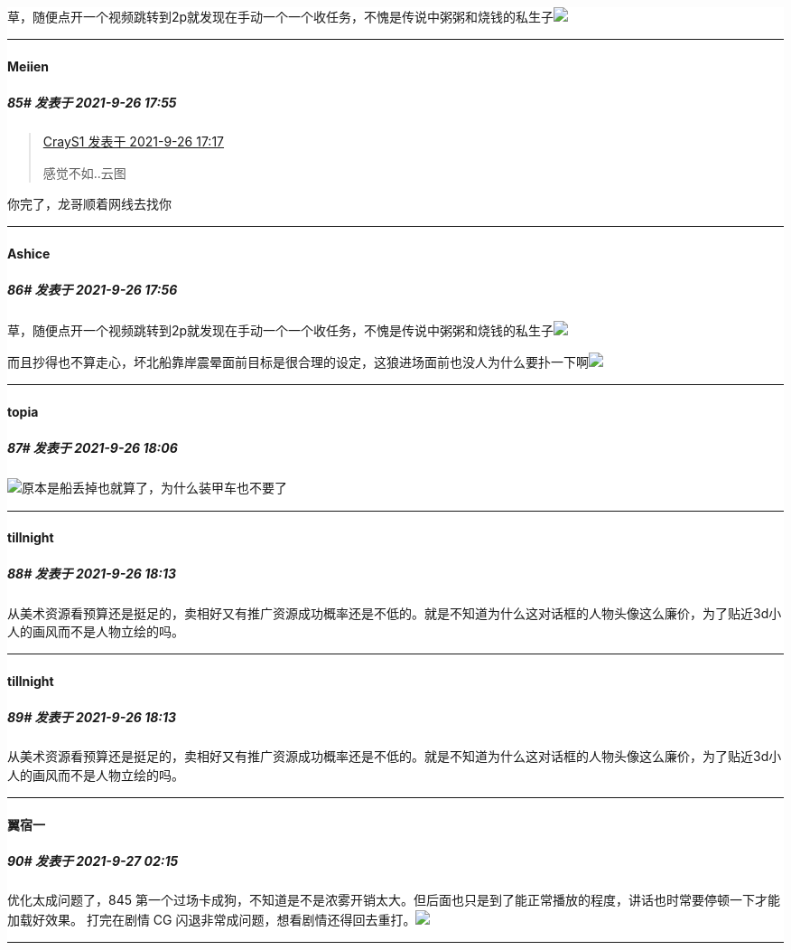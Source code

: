 草，随便点开一个视频跳转到2p就发现在手动一个一个收任务，不愧是传说中粥粥和烧钱的私生子<img src="https://static.saraba1st.com/image/smiley/face2017/067.png" referrerpolicy="no-referrer">

*****

####  Meiien  
##### 85#       发表于 2021-9-26 17:55

<blockquote><a href="httphttps://bbs.saraba1st.com/2b/forum.php?mod=redirect&amp;goto=findpost&amp;pid=52899545&amp;ptid=2016298" target="_blank">CrayS1 发表于 2021-9-26 17:17</a>

感觉不如..云图</blockquote>
你完了，龙哥顺着网线去找你

*****

####  Ashice  
##### 86#       发表于 2021-9-26 17:56

草，随便点开一个视频跳转到2p就发现在手动一个一个收任务，不愧是传说中粥粥和烧钱的私生子<img src="https://static.saraba1st.com/image/smiley/face2017/067.png" referrerpolicy="no-referrer">

而且抄得也不算走心，坏北船靠岸震晕面前目标是很合理的设定，这狼进场面前也没人为什么要扑一下啊<img src="https://static.saraba1st.com/image/smiley/face2017/066.png" referrerpolicy="no-referrer">

*****

####  topia  
##### 87#       发表于 2021-9-26 18:06

<img src="https://static.saraba1st.com/image/smiley/face2017/068.png" referrerpolicy="no-referrer">原本是船丢掉也就算了，为什么装甲车也不要了

*****

####  tillnight  
##### 88#       发表于 2021-9-26 18:13

从美术资源看预算还是挺足的，卖相好又有推广资源成功概率还是不低的。就是不知道为什么这对话框的人物头像这么廉价，为了贴近3d小人的画风而不是人物立绘的吗。

*****

####  tillnight  
##### 89#       发表于 2021-9-26 18:13

从美术资源看预算还是挺足的，卖相好又有推广资源成功概率还是不低的。就是不知道为什么这对话框的人物头像这么廉价，为了贴近3d小人的画风而不是人物立绘的吗。

*****

####  翼宿一  
##### 90#       发表于 2021-9-27 02:15

优化太成问题了，845 第一个过场卡成狗，不知道是不是浓雾开销太大。但后面也只是到了能正常播放的程度，讲话也时常要停顿一下才能加载好效果。
打完在剧情 CG 闪退非常成问题，想看剧情还得回去重打。<img src="https://static.saraba1st.com/image/smiley/face2017/002.png" referrerpolicy="no-referrer">


*****
